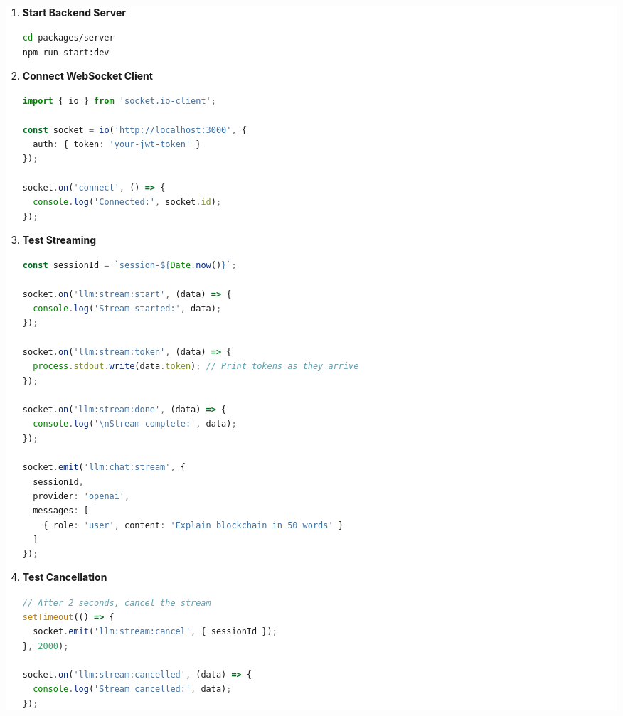 1. **Start Backend Server**
   ```bash
   cd packages/server
   npm run start:dev
   ```

2. **Connect WebSocket Client**
   ```typescript
   import { io } from 'socket.io-client';
   
   const socket = io('http://localhost:3000', {
     auth: { token: 'your-jwt-token' }
   });
   
   socket.on('connect', () => {
     console.log('Connected:', socket.id);
   });
   ```

3. **Test Streaming**
   ```typescript
   const sessionId = `session-${Date.now()}`;
   
   socket.on('llm:stream:start', (data) => {
     console.log('Stream started:', data);
   });
   
   socket.on('llm:stream:token', (data) => {
     process.stdout.write(data.token); // Print tokens as they arrive
   });
   
   socket.on('llm:stream:done', (data) => {
     console.log('\nStream complete:', data);
   });
   
   socket.emit('llm:chat:stream', {
     sessionId,
     provider: 'openai',
     messages: [
       { role: 'user', content: 'Explain blockchain in 50 words' }
     ]
   });
   ```

4. **Test Cancellation**
   ```typescript
   // After 2 seconds, cancel the stream
   setTimeout(() => {
     socket.emit('llm:stream:cancel', { sessionId });
   }, 2000);
   
   socket.on('llm:stream:cancelled', (data) => {
     console.log('Stream cancelled:', data);
   });
   ```

